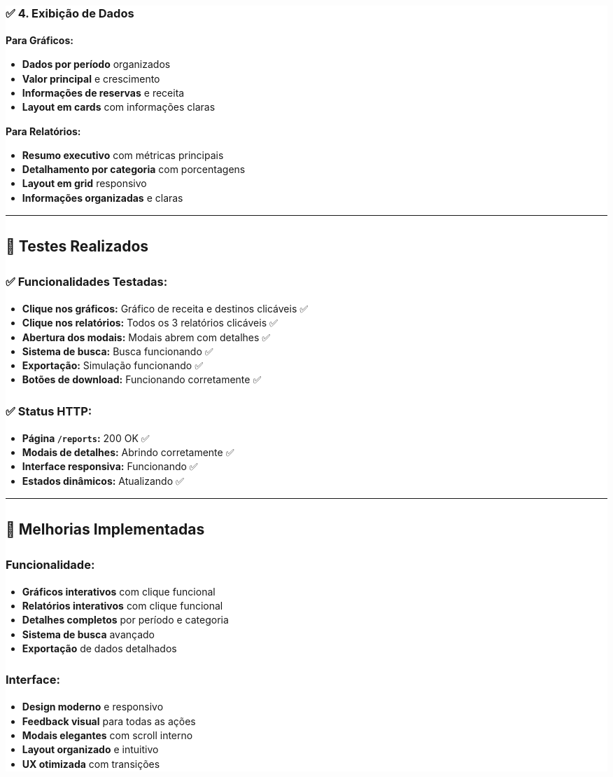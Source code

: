 ### ✅ **4. Exibição de Dados**
**Para Gráficos:**
- **Dados por período** organizados
- **Valor principal** e crescimento
- **Informações de reservas** e receita
- **Layout em cards** com informações claras

**Para Relatórios:**
- **Resumo executivo** com métricas principais
- **Detalhamento por categoria** com porcentagens
- **Layout em grid** responsivo
- **Informações organizadas** e claras

---

## 🧪 Testes Realizados

### ✅ **Funcionalidades Testadas:**
- **Clique nos gráficos:** Gráfico de receita e destinos clicáveis ✅
- **Clique nos relatórios:** Todos os 3 relatórios clicáveis ✅
- **Abertura dos modais:** Modais abrem com detalhes ✅
- **Sistema de busca:** Busca funcionando ✅
- **Exportação:** Simulação funcionando ✅
- **Botões de download:** Funcionando corretamente ✅

### ✅ **Status HTTP:**
- **Página `/reports`:** 200 OK ✅
- **Modais de detalhes:** Abrindo corretamente ✅
- **Interface responsiva:** Funcionando ✅
- **Estados dinâmicos:** Atualizando ✅

---

## 🎯 Melhorias Implementadas

### Funcionalidade:
- **Gráficos interativos** com clique funcional
- **Relatórios interativos** com clique funcional
- **Detalhes completos** por período e categoria
- **Sistema de busca** avançado
- **Exportação** de dados detalhados

### Interface:
- **Design moderno** e responsivo
- **Feedback visual** para todas as ações
- **Modais elegantes** com scroll interno
- **Layout organizado** e intuitivo
- **UX otimizada** com transições
